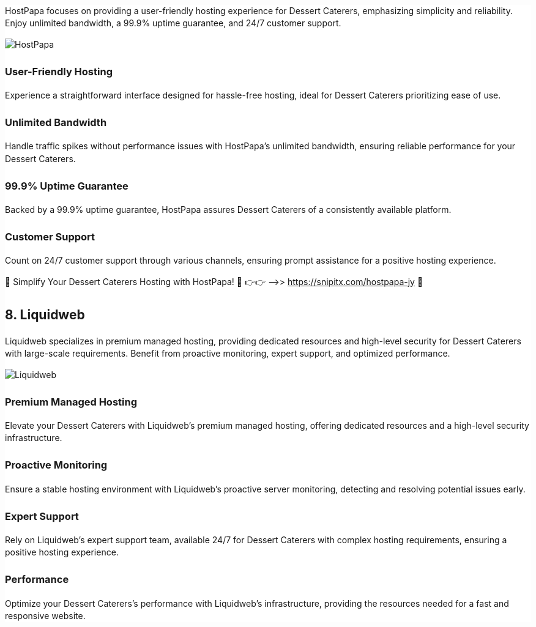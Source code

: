 HostPapa focuses on providing a user-friendly hosting experience for Dessert Caterers, emphasizing simplicity and reliability. Enjoy unlimited bandwidth, a 99.9% uptime guarantee, and 24/7 customer support.

![HostPapa](https://i.imgur.com/ouDTkvl.jpeg "HostPapa Hosting")

### User-Friendly Hosting
Experience a straightforward interface designed for hassle-free hosting, ideal for Dessert Caterers prioritizing ease of use.

### Unlimited Bandwidth
Handle traffic spikes without performance issues with HostPapa’s unlimited bandwidth, ensuring reliable performance for your Dessert Caterers.

### 99.9% Uptime Guarantee
Backed by a 99.9% uptime guarantee, HostPapa assures Dessert Caterers of a consistently available platform.

### Customer Support
Count on 24/7 customer support through various channels, ensuring prompt assistance for a positive hosting experience.

🌈 Simplify Your Dessert Caterers Hosting with HostPapa! 🚀
👉👉 -->> https://snipitx.com/hostpapa-jy 🚀

## 8. Liquidweb

Liquidweb specializes in premium managed hosting, providing dedicated resources and high-level security for Dessert Caterers with large-scale requirements. Benefit from proactive monitoring, expert support, and optimized performance.

![Liquidweb](https://i.imgur.com/4IvT9SC.jpeg "Liquidweb Hosting")

### Premium Managed Hosting
Elevate your Dessert Caterers with Liquidweb’s premium managed hosting, offering dedicated resources and a high-level security infrastructure.

### Proactive Monitoring
Ensure a stable hosting environment with Liquidweb’s proactive server monitoring, detecting and resolving potential issues early.

### Expert Support
Rely on Liquidweb’s expert support team, available 24/7 for Dessert Caterers with complex hosting requirements, ensuring a positive hosting experience.

### Performance
Optimize your Dessert Caterers’s performance with Liquidweb’s infrastructure, providing the resources needed for a fast and responsive website.
